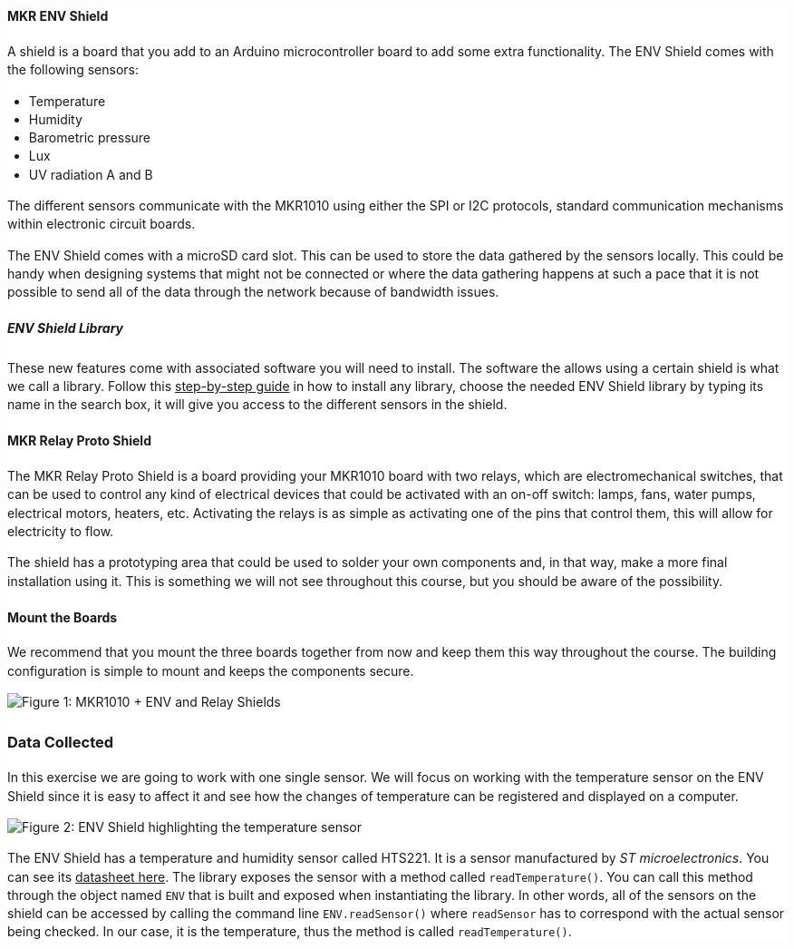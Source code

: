 #### MKR ENV Shield

A shield is a board that you add to an Arduino microcontroller board to add some extra functionality. The ENV Shield comes with the following sensors:

* Temperature
* Humidity
* Barometric pressure
* Lux
* UV radiation A and B

The different sensors communicate with the MKR1010 using either the SPI or I2C protocols, standard communication mechanisms within electronic circuit boards.

The ENV Shield comes with a microSD card slot. This can be used to store the data gathered by the sensors locally. This could be handy when designing systems that might not be connected or where the data gathering happens at such a pace that it is not possible to send all of the data through the network because of bandwidth issues.

##### ENV Shield Library

These new features come with associated software you will need to install. The software the allows using a certain shield is what we call a library. Follow this [step-by-step guide](https://www.arduino.cc/en/guide/libraries) in how to install any library, choose the needed ENV Shield library by typing its name in the search box, it will give you access to the different sensors in the shield.

#### MKR Relay Proto Shield

The MKR Relay Proto Shield is a board providing your MKR1010 board with two relays, which are electromechanical switches, that can be used to control any kind of electrical devices that could be activated with an on-off switch: lamps, fans, water pumps, electrical motors, heaters, etc. Activating the relays is as simple as activating one of the pins that control them, this will allow for electricity to flow. 

The shield has a prototyping area that could be used to solder your own components and, in that way, make a more final installation using it. This is something we will not see throughout this course, but you should be aware of the possibility.

#### Mount the Boards

We recommend that you mount the three boards together from now and keep them this way throughout the course. The building configuration is simple to mount and keeps the components secure.

![Figure 1: MKR1010 \+ ENV and Relay Shields](assets/img0101.jpg)


### Data Collected

In this exercise we are going to work with one single sensor. We will focus on working with the temperature sensor on the ENV Shield since it is easy to affect it and see how the changes of temperature can be registered and displayed on a computer.

![Figure 2: ENV Shield highlighting the temperature sensor](assets/image0102.jpg)

The ENV Shield has a temperature and humidity sensor called HTS221. It is a sensor manufactured by *ST microelectronics*. You can see its [datasheet here](https://content.arduino.cc/assets/Iot-Prime/LPS22HB.pdf). The library exposes the sensor with a method called `readTemperature()`. You can call this method through the object named `ENV` that is built and exposed when instantiating the library. In other words, all of the sensors on the shield can be accessed by calling the command line `ENV.readSensor()` where `readSensor` has to correspond with the actual sensor being checked. In our case, it is the temperature, thus the method is called `readTemperature()`.
